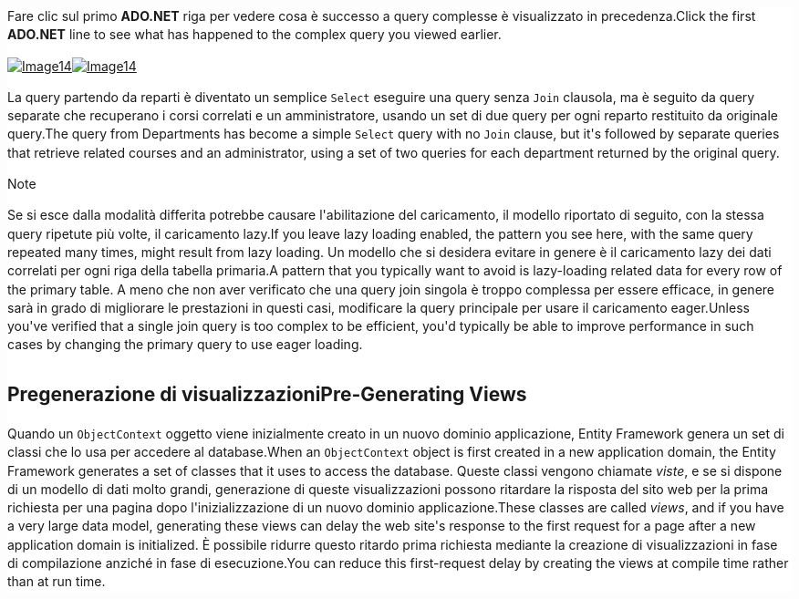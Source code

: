 <span data-ttu-id="08d0d-249">Fare clic sul primo **ADO.NET** riga per vedere cosa è successo a query complesse è visualizzato in precedenza.</span><span class="sxs-lookup"><span data-stu-id="08d0d-249">Click the first **ADO.NET** line to see what has happened to the complex query you viewed earlier.</span></span>

<span data-ttu-id="08d0d-250">[![Image14](maximizing-performance-with-the-entity-framework-in-an-asp-net-web-application/_static/image24.png)](maximizing-performance-with-the-entity-framework-in-an-asp-net-web-application/_static/image23.png)</span><span class="sxs-lookup"><span data-stu-id="08d0d-250">[![Image14](maximizing-performance-with-the-entity-framework-in-an-asp-net-web-application/_static/image24.png)](maximizing-performance-with-the-entity-framework-in-an-asp-net-web-application/_static/image23.png)</span></span>

<span data-ttu-id="08d0d-251">La query partendo da reparti è diventato un semplice `Select` eseguire una query senza `Join` clausola, ma è seguito da query separate che recuperano i corsi correlati e un amministratore, usando un set di due query per ogni reparto restituito da originale query.</span><span class="sxs-lookup"><span data-stu-id="08d0d-251">The query from Departments has become a simple `Select` query with no `Join` clause, but it's followed by separate queries that retrieve related courses and an administrator, using a set of two queries for each department returned by the original query.</span></span>

> [!NOTE]
> <span data-ttu-id="08d0d-252">Se si esce dalla modalità differita potrebbe causare l'abilitazione del caricamento, il modello riportato di seguito, con la stessa query ripetute più volte, il caricamento lazy.</span><span class="sxs-lookup"><span data-stu-id="08d0d-252">If you leave lazy loading enabled, the pattern you see here, with the same query repeated many times, might result from lazy loading.</span></span> <span data-ttu-id="08d0d-253">Un modello che si desidera evitare in genere è il caricamento lazy dei dati correlati per ogni riga della tabella primaria.</span><span class="sxs-lookup"><span data-stu-id="08d0d-253">A pattern that you typically want to avoid is lazy-loading related data for every row of the primary table.</span></span> <span data-ttu-id="08d0d-254">A meno che non aver verificato che una query join singola è troppo complessa per essere efficace, in genere sarà in grado di migliorare le prestazioni in questi casi, modificare la query principale per usare il caricamento eager.</span><span class="sxs-lookup"><span data-stu-id="08d0d-254">Unless you've verified that a single join query is too complex to be efficient, you'd typically be able to improve performance in such cases by changing the primary query to use eager loading.</span></span>


## <a name="pre-generating-views"></a><span data-ttu-id="08d0d-255">Pregenerazione di visualizzazioni</span><span class="sxs-lookup"><span data-stu-id="08d0d-255">Pre-Generating Views</span></span>

<span data-ttu-id="08d0d-256">Quando un `ObjectContext` oggetto viene inizialmente creato in un nuovo dominio applicazione, Entity Framework genera un set di classi che lo usa per accedere al database.</span><span class="sxs-lookup"><span data-stu-id="08d0d-256">When an `ObjectContext` object is first created in a new application domain, the Entity Framework generates a set of classes that it uses to access the database.</span></span> <span data-ttu-id="08d0d-257">Queste classi vengono chiamate *viste*, e se si dispone di un modello di dati molto grandi, generazione di queste visualizzazioni possono ritardare la risposta del sito web per la prima richiesta per una pagina dopo l'inizializzazione di un nuovo dominio applicazione.</span><span class="sxs-lookup"><span data-stu-id="08d0d-257">These classes are called *views*, and if you have a very large data model, generating these views can delay the web site's response to the first request for a page after a new application domain is initialized.</span></span> <span data-ttu-id="08d0d-258">È possibile ridurre questo ritardo prima richiesta mediante la creazione di visualizzazioni in fase di compilazione anziché in fase di esecuzione.</span><span class="sxs-lookup"><span data-stu-id="08d0d-258">You can reduce this first-request delay by creating the views at compile time rather than at run time.</span></span>
